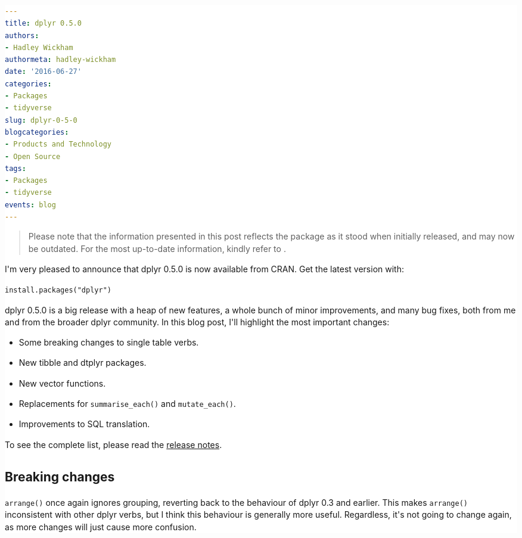 ```yaml
---
title: dplyr 0.5.0
authors: 
- Hadley Wickham
authormeta: hadley-wickham
date: '2016-06-27'
categories:
- Packages
- tidyverse
slug: dplyr-0-5-0
blogcategories:
- Products and Technology
- Open Source
tags:
- Packages
- tidyverse
events: blog
---
```


<blockquote>
<p class="body-md-regular body-sm-regular">
Please note that the information presented in this post reflects the package as it stood when initially released, and may now be outdated. For the most up-to-date information, kindly refer to <https://dplyr.tidyverse.org/>.
</p>
</blockquote>

I'm very pleased to announce that dplyr 0.5.0 is now available from CRAN. Get the latest version with:

```{{r}}
install.packages("dplyr")
```

dplyr 0.5.0 is a big release with a heap of new features, a whole bunch of minor improvements, and many bug fixes, both from me and from the broader dplyr community. In this blog post, I'll highlight the most important changes:

  * Some breaking changes to single table verbs.

  * New tibble and dtplyr packages.

  * New vector functions.

  * Replacements for `summarise_each()` and `mutate_each()`.

  * Improvements to SQL translation.

To see the complete list, please read the [release notes](https://github.com/hadley/dplyr/releases/tag/v0.5.0).

## Breaking changes

`arrange()` once again ignores grouping, reverting back to the behaviour of dplyr 0.3 and earlier. This makes `arrange()` inconsistent with other dplyr verbs, but I think this behaviour is generally more useful. Regardless, it's not going to change again, as more changes will just cause more confusion.

